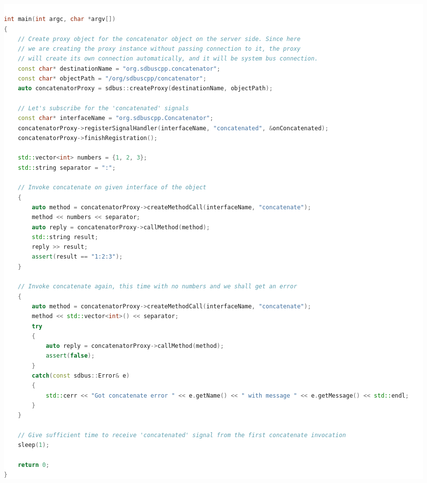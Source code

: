 ```c++

int main(int argc, char *argv[])
{
    // Create proxy object for the concatenator object on the server side. Since here
    // we are creating the proxy instance without passing connection to it, the proxy
    // will create its own connection automatically, and it will be system bus connection.
    const char* destinationName = "org.sdbuscpp.concatenator";
    const char* objectPath = "/org/sdbuscpp/concatenator";
    auto concatenatorProxy = sdbus::createProxy(destinationName, objectPath);

    // Let's subscribe for the 'concatenated' signals
    const char* interfaceName = "org.sdbuscpp.Concatenator";
    concatenatorProxy->registerSignalHandler(interfaceName, "concatenated", &onConcatenated);
    concatenatorProxy->finishRegistration();

    std::vector<int> numbers = {1, 2, 3};
    std::string separator = ":";

    // Invoke concatenate on given interface of the object
    {
        auto method = concatenatorProxy->createMethodCall(interfaceName, "concatenate");
        method << numbers << separator;
        auto reply = concatenatorProxy->callMethod(method);
        std::string result;
        reply >> result;
        assert(result == "1:2:3");
    }

    // Invoke concatenate again, this time with no numbers and we shall get an error
    {
        auto method = concatenatorProxy->createMethodCall(interfaceName, "concatenate");
        method << std::vector<int>() << separator;
        try
        {
            auto reply = concatenatorProxy->callMethod(method);
            assert(false);
        }
        catch(const sdbus::Error& e)
        {
            std::cerr << "Got concatenate error " << e.getName() << " with message " << e.getMessage() << std::endl;
        }
    }

    // Give sufficient time to receive 'concatenated' signal from the first concatenate invocation
    sleep(1);

    return 0;
}
```
